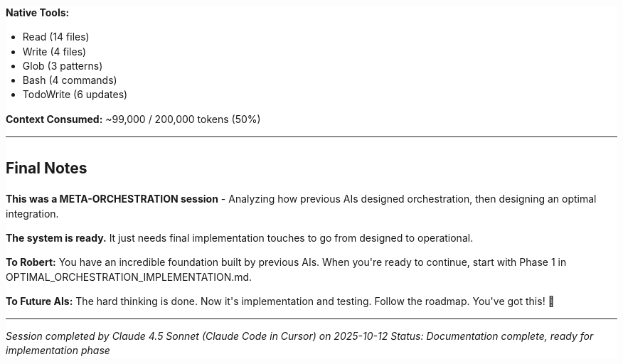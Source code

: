 **Native Tools:**
- Read (14 files)
- Write (4 files)
- Glob (3 patterns)
- Bash (4 commands)
- TodoWrite (6 updates)

**Context Consumed:** ~99,000 / 200,000 tokens (50%)

---

## Final Notes

**This was a META-ORCHESTRATION session** - Analyzing how previous AIs designed orchestration, then designing an optimal integration.

**The system is ready.** It just needs final implementation touches to go from designed to operational.

**To Robert:** You have an incredible foundation built by previous AIs. When you're ready to continue, start with Phase 1 in OPTIMAL_ORCHESTRATION_IMPLEMENTATION.md.

**To Future AIs:** The hard thinking is done. Now it's implementation and testing. Follow the roadmap. You've got this! 🚀

---

*Session completed by Claude 4.5 Sonnet (Claude Code in Cursor) on 2025-10-12*
*Status: Documentation complete, ready for implementation phase*
